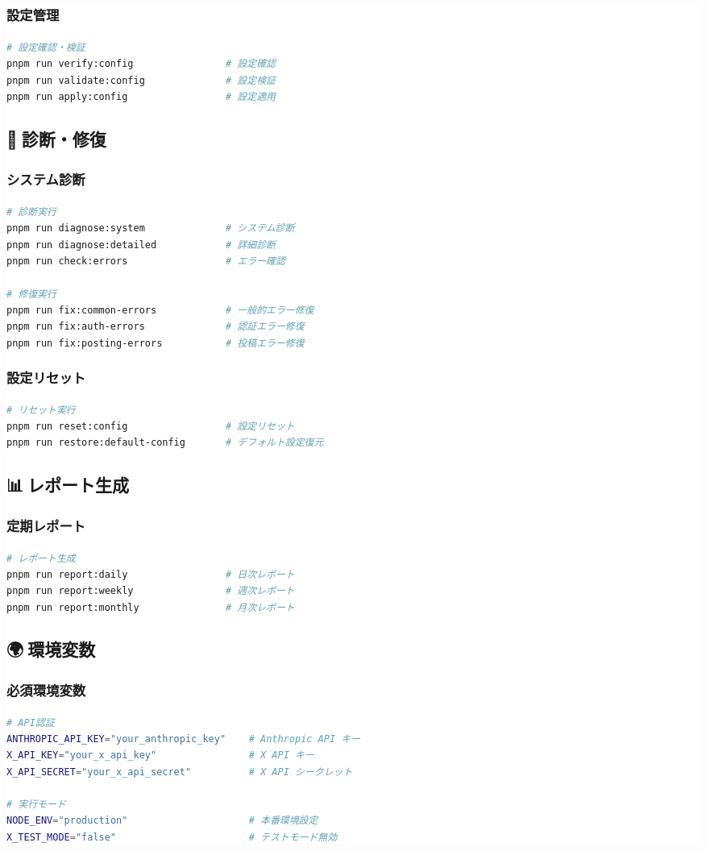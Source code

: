 ### 設定管理
```bash
# 設定確認・検証
pnpm run verify:config                # 設定確認
pnpm run validate:config              # 設定検証
pnpm run apply:config                 # 設定適用
```

## 🐛 診断・修復

### システム診断
```bash
# 診断実行
pnpm run diagnose:system              # システム診断
pnpm run diagnose:detailed            # 詳細診断
pnpm run check:errors                 # エラー確認

# 修復実行
pnpm run fix:common-errors            # 一般的エラー修復
pnpm run fix:auth-errors              # 認証エラー修復
pnpm run fix:posting-errors           # 投稿エラー修復
```

### 設定リセット
```bash
# リセット実行
pnpm run reset:config                 # 設定リセット
pnpm run restore:default-config       # デフォルト設定復元
```

## 📊 レポート生成

### 定期レポート
```bash
# レポート生成
pnpm run report:daily                 # 日次レポート
pnpm run report:weekly                # 週次レポート
pnpm run report:monthly               # 月次レポート
```

## 🌍 環境変数

### 必須環境変数
```bash
# API認証
ANTHROPIC_API_KEY="your_anthropic_key"    # Anthropic API キー
X_API_KEY="your_x_api_key"                # X API キー
X_API_SECRET="your_x_api_secret"          # X API シークレット

# 実行モード
NODE_ENV="production"                     # 本番環境設定
X_TEST_MODE="false"                       # テストモード無効
```
